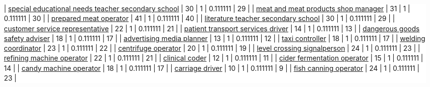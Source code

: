 | [special educational needs teacher secondary school](special_educational_needs_teacher_secondary_school.md)                                                             |                          30 |                                        1 |                                     0.111111 |                                   29 |
| [meat and meat products shop manager](meat_and_meat_products_shop_manager.md)                                                                                           |                          31 |                                        1 |                                     0.111111 |                                   30 |
| [prepared meat operator](prepared_meat_operator.md)                                                                                                                     |                          41 |                                        1 |                                     0.111111 |                                   40 |
| [literature teacher secondary school](literature_teacher_secondary_school.md)                                                                                           |                          30 |                                        1 |                                     0.111111 |                                   29 |
| [customer service representative](customer_service_representative.md)                                                                                                   |                          22 |                                        1 |                                     0.111111 |                                   21 |
| [patient transport services driver](patient_transport_services_driver.md)                                                                                               |                          14 |                                        1 |                                     0.111111 |                                   13 |
| [dangerous goods safety adviser](dangerous_goods_safety_adviser.md)                                                                                                     |                          18 |                                        1 |                                     0.111111 |                                   17 |
| [advertising media planner](advertising_media_planner.md)                                                                                                               |                          13 |                                        1 |                                     0.111111 |                                   12 |
| [taxi controller](taxi_controller.md)                                                                                                                                   |                          18 |                                        1 |                                     0.111111 |                                   17 |
| [welding coordinator](welding_coordinator.md)                                                                                                                           |                          23 |                                        1 |                                     0.111111 |                                   22 |
| [centrifuge operator](centrifuge_operator.md)                                                                                                                           |                          20 |                                        1 |                                     0.111111 |                                   19 |
| [level crossing signalperson](level_crossing_signalperson.md)                                                                                                           |                          24 |                                        1 |                                     0.111111 |                                   23 |
| [refining machine operator](refining_machine_operator.md)                                                                                                               |                          22 |                                        1 |                                     0.111111 |                                   21 |
| [clinical coder](clinical_coder.md)                                                                                                                                     |                          12 |                                        1 |                                     0.111111 |                                   11 |
| [cider fermentation operator](cider_fermentation_operator.md)                                                                                                           |                          15 |                                        1 |                                     0.111111 |                                   14 |
| [candy machine operator](candy_machine_operator.md)                                                                                                                     |                          18 |                                        1 |                                     0.111111 |                                   17 |
| [carriage driver](carriage_driver.md)                                                                                                                                   |                          10 |                                        1 |                                     0.111111 |                                    9 |
| [fish canning operator](fish_canning_operator.md)                                                                                                                       |                          24 |                                        1 |                                     0.111111 |                                   23 |